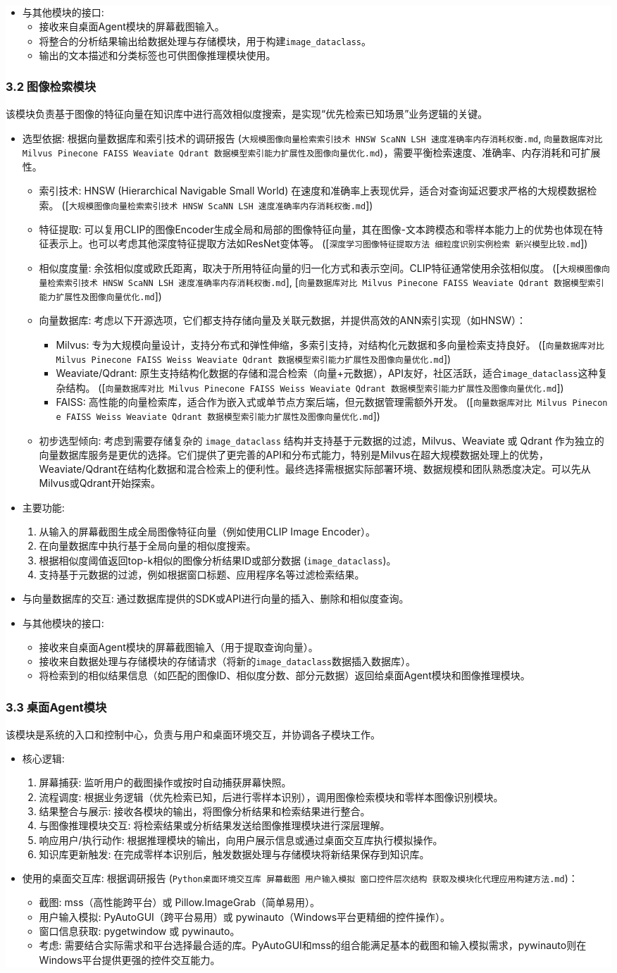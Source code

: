 *   与其他模块的接口:
    *   接收来自桌面Agent模块的屏幕截图输入。
    *   将整合的分析结果输出给数据处理与存储模块，用于构建`image_dataclass`。
    *   输出的文本描述和分类标签也可供图像推理模块使用。

### 3.2 图像检索模块

该模块负责基于图像的特征向量在知识库中进行高效相似度搜索，是实现“优先检索已知场景”业务逻辑的关键。

*   选型依据: 根据向量数据库和索引技术的调研报告 (`大规模图像向量检索索引技术 HNSW ScaNN LSH 速度准确率内存消耗权衡.md`, `向量数据库对比 Milvus Pinecone FAISS Weaviate Qdrant 数据模型索引能力扩展性及图像向量优化.md`)，需要平衡检索速度、准确率、内存消耗和可扩展性。
    *   索引技术: HNSW (Hierarchical Navigable Small World) 在速度和准确率上表现优异，适合对查询延迟要求严格的大规模数据检索。 ([`大规模图像向量检索索引技术 HNSW ScaNN LSH 速度准确率内存消耗权衡.md`])
    *   特征提取: 可以复用CLIP的图像Encoder生成全局和局部的图像特征向量，其在图像-文本跨模态和零样本能力上的优势也体现在特征表示上。也可以考虑其他深度特征提取方法如ResNet变体等。 ([`深度学习图像特征提取方法 细粒度识别实例检索 新兴模型比较.md`])
    *   相似度度量: 余弦相似度或欧氏距离，取决于所用特征向量的归一化方式和表示空间。CLIP特征通常使用余弦相似度。 ([`大规模图像向量检索索引技术 HNSW ScaNN LSH 速度准确率内存消耗权衡.md`], [`向量数据库对比 Milvus Pinecone FAISS Weaviate Qdrant 数据模型索引能力扩展性及图像向量优化.md`])
    *   向量数据库: 考虑以下开源选项，它们都支持存储向量及关联元数据，并提供高效的ANN索引实现（如HNSW）：
        *   Milvus: 专为大规模向量设计，支持分布式和弹性伸缩，多索引支持，对结构化元数据和多向量检索支持良好。 ([`向量数据库对比 Milvus Pinecone FAISS Weiss Weaviate Qdrant 数据模型索引能力扩展性及图像向量优化.md`])
        *   Weaviate/Qdrant: 原生支持结构化数据的存储和混合检索（向量+元数据），API友好，社区活跃，适合`image_dataclass`这种复杂结构。 ([`向量数据库对比 Milvus Pinecone FAISS Weiss Weaviate Qdrant 数据模型索引能力扩展性及图像向量优化.md`])
        *   FAISS: 高性能的向量检索库，适合作为嵌入式或单节点方案后端，但元数据管理需额外开发。 ([`向量数据库对比 Milvus Pinecone FAISS Weiss Weaviate Qdrant 数据模型索引能力扩展性及图像向量优化.md`])

    *   初步选型倾向: 考虑到需要存储复杂的 `image_dataclass` 结构并支持基于元数据的过滤，Milvus、Weaviate 或 Qdrant 作为独立的向量数据库服务是更优的选择。它们提供了更完善的API和分布式能力，特别是Milvus在超大规模数据处理上的优势，Weaviate/Qdrant在结构化数据和混合检索上的便利性。最终选择需根据实际部署环境、数据规模和团队熟悉度决定。可以先从Milvus或Qdrant开始探索。

*   主要功能:
    1.  从输入的屏幕截图生成全局图像特征向量（例如使用CLIP Image Encoder）。
    2.  在向量数据库中执行基于全局向量的相似度搜索。
    3.  根据相似度阈值返回top-k相似的图像分析结果ID或部分数据 (`image_dataclass`)。
    4.  支持基于元数据的过滤，例如根据窗口标题、应用程序名等过滤检索结果。

*   与向量数据库的交互: 通过数据库提供的SDK或API进行向量的插入、删除和相似度查询。

*   与其他模块的接口:
    *   接收来自桌面Agent模块的屏幕截图输入（用于提取查询向量）。
    *   接收来自数据处理与存储模块的存储请求（将新的`image_dataclass`数据插入数据库）。
    *   将检索到的相似结果信息（如匹配的图像ID、相似度分数、部分元数据）返回给桌面Agent模块和图像推理模块。

### 3.3 桌面Agent模块

该模块是系统的入口和控制中心，负责与用户和桌面环境交互，并协调各子模块工作。

*   核心逻辑:
    1.  屏幕捕获: 监听用户的截图操作或按时自动捕获屏幕快照。
    2.  流程调度: 根据业务逻辑（优先检索已知，后进行零样本识别），调用图像检索模块和零样本图像识别模块。
    3.  结果整合与展示: 接收各模块的输出，将图像分析结果和检索结果进行整合。
    4.  与图像推理模块交互: 将检索结果或分析结果发送给图像推理模块进行深层理解。
    5.  响应用户/执行动作: 根据推理模块的输出，向用户展示信息或通过桌面交互库执行模拟操作。
    6.  知识库更新触发: 在完成零样本识别后，触发数据处理与存储模块将新结果保存到知识库。

*   使用的桌面交互库: 根据调研报告 (`Python桌面环境交互库 屏幕截图 用户输入模拟 窗口控件层次结构 获取及模块化代理应用构建方法.md`)：
    *   截图: mss（高性能跨平台）或 Pillow.ImageGrab（简单易用）。
    *   用户输入模拟: PyAutoGUI（跨平台易用）或 pywinauto（Windows平台更精细的控件操作）。
    *   窗口信息获取: pygetwindow 或 pywinauto。
    *   考虑: 需要结合实际需求和平台选择最合适的库。PyAutoGUI和mss的组合能满足基本的截图和输入模拟需求，pywinauto则在Windows平台提供更强的控件交互能力。
